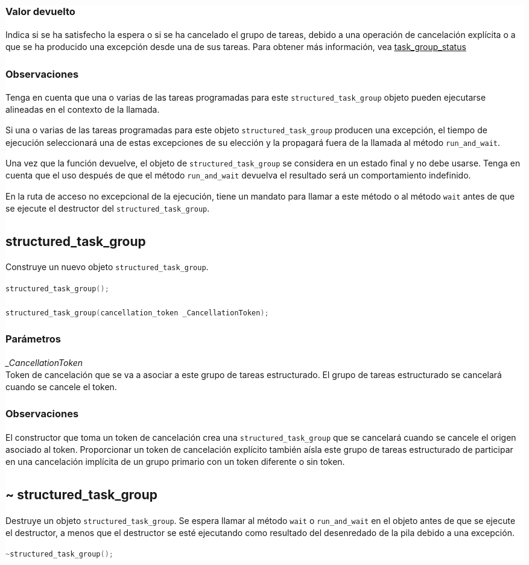 ### <a name="return-value"></a>Valor devuelto

Indica si se ha satisfecho la espera o si se ha cancelado el grupo de tareas, debido a una operación de cancelación explícita o a que se ha producido una excepción desde una de sus tareas. Para obtener más información, vea [task_group_status](concurrency-namespace-enums.md)

### <a name="remarks"></a>Observaciones

Tenga en cuenta que una o varias de las tareas programadas para este `structured_task_group` objeto pueden ejecutarse alineadas en el contexto de la llamada.

Si una o varias de las tareas programadas para este objeto `structured_task_group` producen una excepción, el tiempo de ejecución seleccionará una de estas excepciones de su elección y la propagará fuera de la llamada al método `run_and_wait`.

Una vez que la función devuelve, el objeto de `structured_task_group` se considera en un estado final y no debe usarse. Tenga en cuenta que el uso después de que el método `run_and_wait` devuelva el resultado será un comportamiento indefinido.

En la ruta de acceso no excepcional de la ejecución, tiene un mandato para llamar a este método o al método `wait` antes de que se ejecute el destructor del `structured_task_group`.

## <a name="ctor"></a>structured_task_group

Construye un nuevo objeto `structured_task_group`.

```cpp
structured_task_group();

structured_task_group(cancellation_token _CancellationToken);
```

### <a name="parameters"></a>Parámetros

*_CancellationToken*<br/>
Token de cancelación que se va a asociar a este grupo de tareas estructurado. El grupo de tareas estructurado se cancelará cuando se cancele el token.

### <a name="remarks"></a>Observaciones

El constructor que toma un token de cancelación crea una `structured_task_group` que se cancelará cuando se cancele el origen asociado al token. Proporcionar un token de cancelación explícito también aísla este grupo de tareas estructurado de participar en una cancelación implícita de un grupo primario con un token diferente o sin token.

## <a name="dtor"></a>~ structured_task_group

Destruye un objeto `structured_task_group`. Se espera llamar al método `wait` o `run_and_wait` en el objeto antes de que se ejecute el destructor, a menos que el destructor se esté ejecutando como resultado del desenredado de la pila debido a una excepción.

```cpp
~structured_task_group();
```
